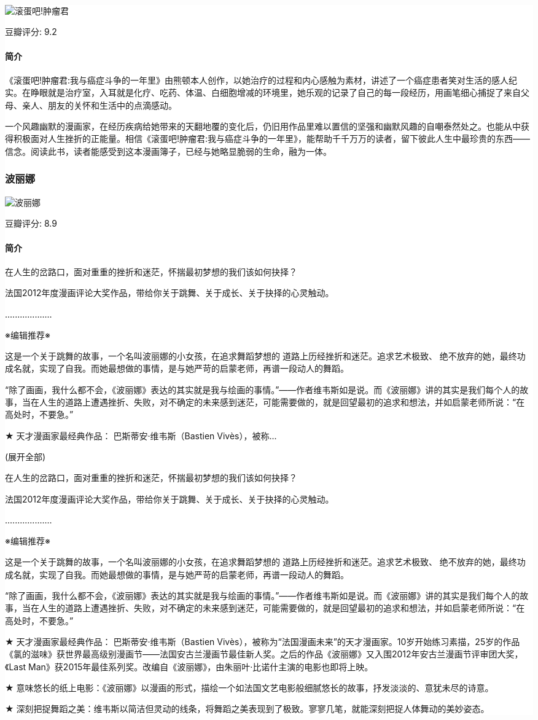 ![滚蛋吧!肿瘤君](https://img3.doubanio.com/view/subject/l/public/s20742806.jpg)

豆瓣评分: 9.2

#### 简介

《滚蛋吧!肿瘤君:我与癌症斗争的一年里》由熊顿本人创作，以她治疗的过程和内心感触为素材，讲述了一个癌症患者笑对生活的感人纪实。在睁眼就是治疗室，入耳就是化疗、吃药、体温、白细胞增减的环境里，她乐观的记录了自己的每一段经历，用画笔细心捕捉了来自父母、亲人、朋友的关怀和生活中的点滴感动。

一个风趣幽默的漫画家，在经历疾病给她带来的天翻地覆的变化后，仍旧用作品里难以置信的坚强和幽默风趣的自嘲泰然处之。也能从中获得积极面对人生挫折的正能量。相信《滚蛋吧!肿瘤君:我与癌症斗争的一年里》，能帮助千千万万的读者，留下彼此人生中最珍贵的东西——信念。阅读此书，读者能感受到这本漫画簿子，已经与她略显脆弱的生命，融为一体。



### 波丽娜

![波丽娜](https://img1.doubanio.com/view/subject/l/public/s28825048.jpg)

豆瓣评分: 8.9

#### 简介

在人生的岔路口，面对重重的挫折和迷茫，怀揣最初梦想的我们该如何抉择？

法国2012年度漫画评论大奖作品，带给你关于跳舞、关于成长、关于抉择的心灵触动。

...................

※编辑推荐※

这是一个关于跳舞的故事，一个名叫波丽娜的小女孩，在追求舞蹈梦想的 道路上历经挫折和迷茫。追求艺术极致、 绝不放弃的她，最终功成名就，实现了自我。而她最想做的事情，是与她严苛的启蒙老师，再谱一段动人的舞蹈。

“除了画画，我什么都不会，《波丽娜》表达的其实就是我与绘画的事情。”——作者维韦斯如是说。而《波丽娜》讲的其实是我们每个人的故事，当在人生的道路上遭遇挫折、失败，对不确定的未来感到迷茫，可能需要做的，就是回望最初的追求和想法，并如启蒙老师所说：“在高处时，不要急。”

★ 天才漫画家最经典作品： 巴斯蒂安·维韦斯（Bastien Vivès），被称...

(展开全部)

在人生的岔路口，面对重重的挫折和迷茫，怀揣最初梦想的我们该如何抉择？

法国2012年度漫画评论大奖作品，带给你关于跳舞、关于成长、关于抉择的心灵触动。

...................

※编辑推荐※

这是一个关于跳舞的故事，一个名叫波丽娜的小女孩，在追求舞蹈梦想的 道路上历经挫折和迷茫。追求艺术极致、 绝不放弃的她，最终功成名就，实现了自我。而她最想做的事情，是与她严苛的启蒙老师，再谱一段动人的舞蹈。

“除了画画，我什么都不会，《波丽娜》表达的其实就是我与绘画的事情。”——作者维韦斯如是说。而《波丽娜》讲的其实是我们每个人的故事，当在人生的道路上遭遇挫折、失败，对不确定的未来感到迷茫，可能需要做的，就是回望最初的追求和想法，并如启蒙老师所说：“在高处时，不要急。”

★ 天才漫画家最经典作品： 巴斯蒂安·维韦斯（Bastien Vivès），被称为“法国漫画未来”的天才漫画家。10岁开始练习素描，25岁的作品《氯的滋味》获世界最高级别漫画节——法国安古兰漫画节最佳新人奖。之后的作品《波丽娜》又入围2012年安古兰漫画节评审团大奖，《Last Man》获2015年最佳系列奖。改编自《波丽娜》，由朱丽叶·比诺什主演的电影也即将上映。

★ 意味悠长的纸上电影：《波丽娜》以漫画的形式，描绘一个如法国文艺电影般细腻悠长的故事，抒发淡淡的、意犹未尽的诗意。

★ 深刻把捉舞蹈之美：维韦斯以简洁但灵动的线条，将舞蹈之美表现到了极致。寥寥几笔，就能深刻把捉人体舞动的美妙姿态。
